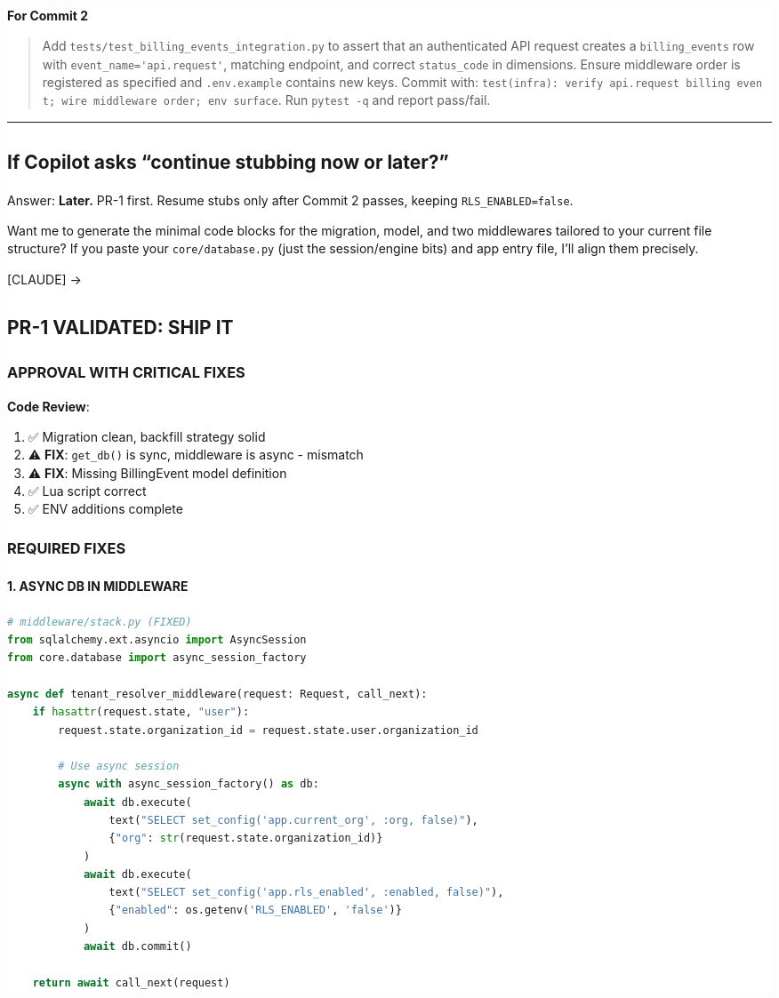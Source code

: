 **For Commit 2**

> Add `tests/test_billing_events_integration.py` to assert that an authenticated API request creates a `billing_events` row with `event_name='api.request'`, matching endpoint, and correct `status_code` in dimensions. Ensure middleware order is registered as specified and `.env.example` contains new keys. Commit with: `test(infra): verify api.request billing event; wire middleware order; env surface`. Run `pytest -q` and report pass/fail.

---

## If Copilot asks “continue stubbing now or later?”

Answer: **Later.** PR-1 first. Resume stubs only after Commit 2 passes, keeping `RLS_ENABLED=false`.

Want me to generate the minimal code blocks for the migration, model, and two middlewares tailored to your current file structure? If you paste your `core/database.py` (just the session/engine bits) and app entry file, I’ll align them precisely.

[CLAUDE] →

## PR-1 VALIDATED: SHIP IT

### APPROVAL WITH CRITICAL FIXES

**Code Review**:
1. ✅ Migration clean, backfill strategy solid
2. ⚠️ **FIX**: `get_db()` is sync, middleware is async - mismatch
3. ⚠️ **FIX**: Missing BillingEvent model definition
4. ✅ Lua script correct
5. ✅ ENV additions complete

### REQUIRED FIXES

#### 1. ASYNC DB IN MIDDLEWARE
```python
# middleware/stack.py (FIXED)
from sqlalchemy.ext.asyncio import AsyncSession
from core.database import async_session_factory

async def tenant_resolver_middleware(request: Request, call_next):
    if hasattr(request.state, "user"):
        request.state.organization_id = request.state.user.organization_id

        # Use async session
        async with async_session_factory() as db:
            await db.execute(
                text("SELECT set_config('app.current_org', :org, false)"),
                {"org": str(request.state.organization_id)}
            )
            await db.execute(
                text("SELECT set_config('app.rls_enabled', :enabled, false)"),
                {"enabled": os.getenv('RLS_ENABLED', 'false')}
            )
            await db.commit()

    return await call_next(request)
```
